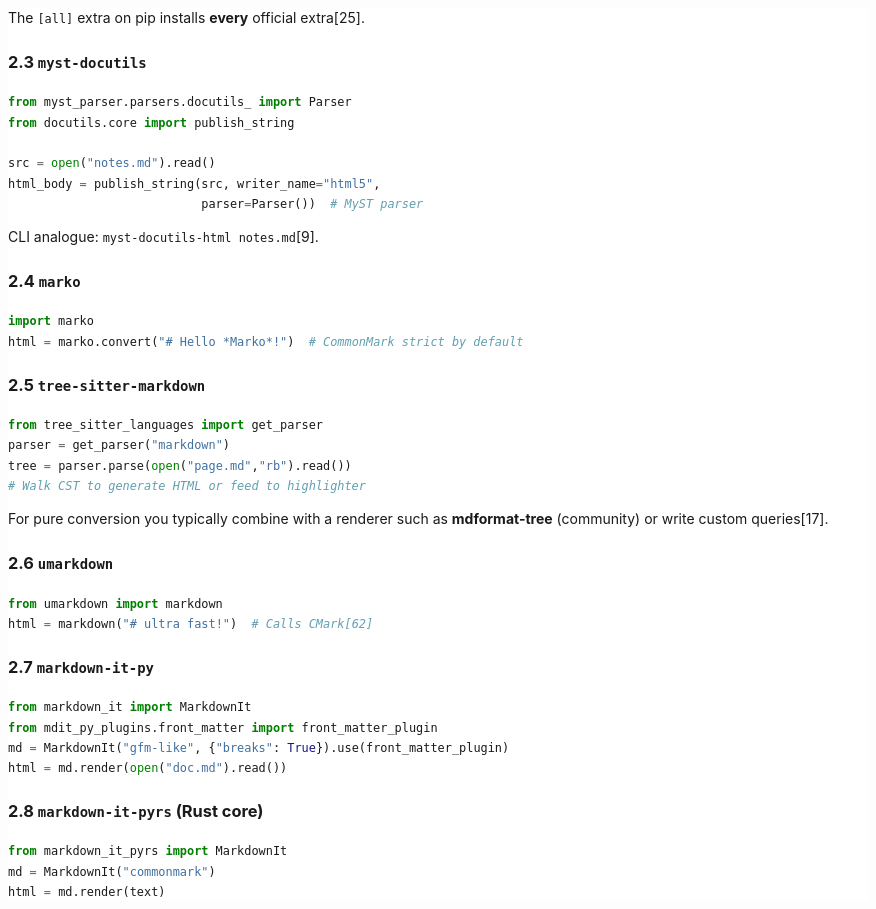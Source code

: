 The `[all]` extra on pip installs **every** official extra[25].

### 2.3 `myst-docutils`

```python
from myst_parser.parsers.docutils_ import Parser
from docutils.core import publish_string

src = open("notes.md").read()
html_body = publish_string(src, writer_name="html5",
                           parser=Parser())  # MyST parser
```

CLI analogue: `myst-docutils-html notes.md`[9].

### 2.4 `marko`

```python
import marko
html = marko.convert("# Hello *Marko*!")  # CommonMark strict by default
```

### 2.5 `tree-sitter-markdown`

```python
from tree_sitter_languages import get_parser
parser = get_parser("markdown")
tree = parser.parse(open("page.md","rb").read())
# Walk CST to generate HTML or feed to highlighter
```

For pure conversion you typically combine with a renderer such as **mdformat-tree** (community) or write custom queries[17].

### 2.6 `umarkdown`

```python
from umarkdown import markdown
html = markdown("# ultra fast!")  # Calls CMark[62]
```

### 2.7 `markdown-it-py`

```python
from markdown_it import MarkdownIt
from mdit_py_plugins.front_matter import front_matter_plugin
md = MarkdownIt("gfm-like", {"breaks": True}).use(front_matter_plugin)
html = md.render(open("doc.md").read())
```

### 2.8 `markdown-it-pyrs` (Rust core)

```python
from markdown_it_pyrs import MarkdownIt
md = MarkdownIt("commonmark")
html = md.render(text)
```
